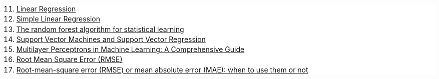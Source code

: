 11. [Linear Regression](https://link.springer.com/referenceworkentry/10.1007/978-3-319-31816-5_478-1)
12. [Simple Linear Regression](https://link.springer.com/chapter/10.1007/978-3-031-21480-6_4)
13. [The random forest algorithm for statistical learning](https://journals.sagepub.com/doi/pdf/10.1177/1536867X20909688)
14. [Support Vector Machines and Support Vector Regression](https://link.springer.com/chapter/10.1007/978-3-030-89010-0_9)
15. [Multilayer Perceptrons in Machine Learning: A Comprehensive Guide](https://www.datacamp.com/tutorial/multilayer-perceptrons-in-machine-learning)
16. [Root Mean Square Error (RMSE)](https://statisticsbyjim.com/regression/root-mean-square-error-rmse/)
17. [Root-mean-square error (RMSE) or mean absolute error (MAE): when to use them or not](https://gmd.copernicus.org/articles/15/5481/2022/)
